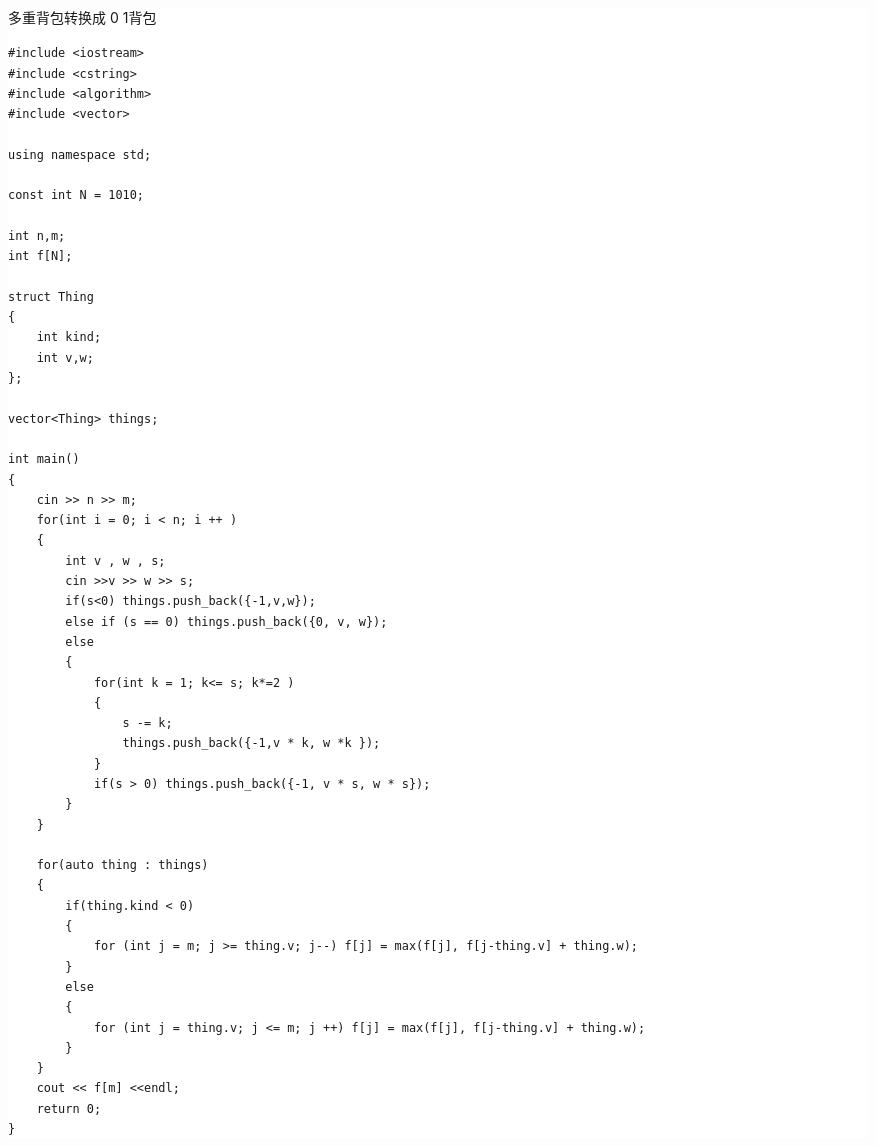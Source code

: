 多重背包转换成 0 1背包
```
#include <iostream>
#include <cstring>
#include <algorithm>
#include <vector>

using namespace std;

const int N = 1010;

int n,m;
int f[N];

struct Thing
{
    int kind;
    int v,w;
};

vector<Thing> things;

int main()
{
    cin >> n >> m;
    for(int i = 0; i < n; i ++ )
    {
        int v , w , s;
        cin >>v >> w >> s;
        if(s<0) things.push_back({-1,v,w});
        else if (s == 0) things.push_back({0, v, w});
        else
        {
            for(int k = 1; k<= s; k*=2 )
            {
                s -= k;
                things.push_back({-1,v * k, w *k });
            }
            if(s > 0) things.push_back({-1, v * s, w * s});
        } 
    }
    
    for(auto thing : things)
    {
        if(thing.kind < 0)
        {
            for (int j = m; j >= thing.v; j--) f[j] = max(f[j], f[j-thing.v] + thing.w);
        }
        else
        {
            for (int j = thing.v; j <= m; j ++) f[j] = max(f[j], f[j-thing.v] + thing.w);
        }
    }
    cout << f[m] <<endl;
    return 0;
}
```
